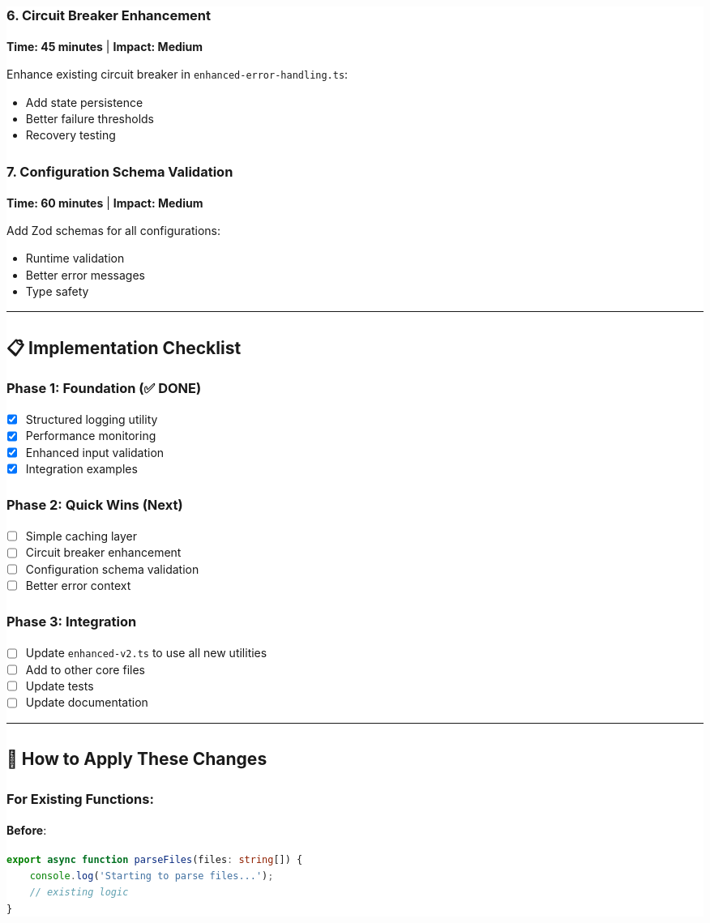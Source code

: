 ### 6. **Circuit Breaker Enhancement**
**Time: 45 minutes** | **Impact: Medium**

Enhance existing circuit breaker in `enhanced-error-handling.ts`:
- Add state persistence
- Better failure thresholds
- Recovery testing

### 7. **Configuration Schema Validation**
**Time: 60 minutes** | **Impact: Medium**

Add Zod schemas for all configurations:
- Runtime validation
- Better error messages
- Type safety

---

## 📋 **Implementation Checklist**

### Phase 1: Foundation (✅ DONE)
- [x] Structured logging utility
- [x] Performance monitoring
- [x] Enhanced input validation
- [x] Integration examples

### Phase 2: Quick Wins (Next)
- [ ] Simple caching layer
- [ ] Circuit breaker enhancement  
- [ ] Configuration schema validation
- [ ] Better error context

### Phase 3: Integration
- [ ] Update `enhanced-v2.ts` to use all new utilities
- [ ] Add to other core files
- [ ] Update tests
- [ ] Update documentation

---

## 🔧 **How to Apply These Changes**

### For Existing Functions:
**Before**:
```typescript
export async function parseFiles(files: string[]) {
    console.log('Starting to parse files...');
    // existing logic
}
```
